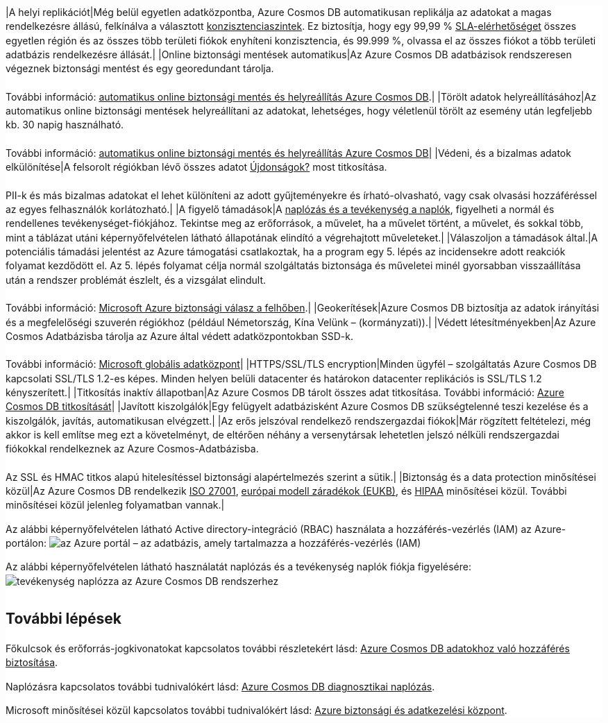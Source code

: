 |A helyi replikációt|Még belül egyetlen adatközpontba, Azure Cosmos DB automatikusan replikálja az adatokat a magas rendelkezésre állású, felkínálva a választott [konzisztenciaszintek](consistency-levels.md). Ez biztosítja, hogy egy 99,99 % [SLA-elérhetőséget](https://azure.microsoft.com/support/legal/sla/cosmos-db) összes egyetlen régión és az összes több területi fiókok enyhíteni konzisztencia, és 99.999 %, olvassa el az összes fiókot a több területi adatbázis rendelkezésre állását.|
|Online biztonsági mentések automatikus|Az Azure Cosmos DB adatbázisok rendszeresen végeznek biztonsági mentést és egy georedundant tárolja. <br><br>További információ: [automatikus online biztonsági mentés és helyreállítás Azure Cosmos DB](online-backup-and-restore.md).|
|Törölt adatok helyreállításához|Az automatikus online biztonsági mentések helyreállítani az adatokat, lehetséges, hogy véletlenül törölt az esemény után legfeljebb kb. 30 napig használható. <br><br>További információ: [automatikus online biztonsági mentés és helyreállítás Azure Cosmos DB](online-backup-and-restore.md)|
|Védeni, és a bizalmas adatok elkülönítése|A felsorolt régiókban lévő összes adatot [Újdonságok?](#whats-new) most titkosítása.<br><br>PII-k és más bizalmas adatokat el lehet különíteni az adott gyűjteményekre és írható-olvasható, vagy csak olvasási hozzáféréssel az egyes felhasználók korlátozható.|
|A figyelő támadások|A [naplózás és a tevékenység a naplók](logging.md), figyelheti a normál és rendellenes tevékenységet-fiókjához. Tekintse meg az erőforrások, a művelet, ha a művelet történt, a művelet, és sokkal több, mint a táblázat utáni képernyőfelvételen látható állapotának elindító a végrehajtott műveleteket.|
|Válaszoljon a támadások által.|A potenciális támadási jelentést az Azure támogatási csatlakoztak, ha a program egy 5. lépés az incidensekre adott reakciók folyamat kezdődött el. Az 5. lépés folyamat célja normál szolgáltatás biztonsága és műveletei minél gyorsabban visszaállítása után a rendszer problémát észlelt, és a vizsgálat elindult.<br><br>További információ: [Microsoft Azure biztonsági válasz a felhőben](https://aka.ms/securityresponsepaper).|
|Geokerítések|Azure Cosmos DB biztosítja az adatok irányítási és a megfelelőségi szuverén régiókhoz (például Németország, Kína Velünk – (kormányzati)).|
|Védett létesítményekben|Az Azure Cosmos Adatbázisba tárolja az Azure által védett adatközpontokban SSD-k.<br><br>További információ: [Microsoft globális adatközpont](https://www.microsoft.com/en-us/cloud-platform/global-datacenters)|
|HTTPS/SSL/TLS encryption|Minden ügyfél – szolgáltatás Azure Cosmos DB kapcsolati SSL/TLS 1.2-es képes. Minden helyen belüli datacenter és határokon datacenter replikációs is SSL/TLS 1.2 kényszerített.|
|Titkosítás inaktív állapotban|Az Azure Cosmos DB tárolt összes adat titkosítása. További információ: [Azure Cosmos DB titkosítását](.\database-encryption-at-rest.md)|
|Javított kiszolgálók|Egy felügyelt adatbázisként Azure Cosmos DB szükségtelenné teszi kezelése és a kiszolgálók, javítás, automatikusan elvégzett.|
|Az erős jelszóval rendelkező rendszergazdai fiókok|Már rögzített feltételezi, még akkor is kell említse meg ezt a követelményt, de eltérően néhány a versenytársak lehetetlen jelszó nélküli rendszergazdai fiókokkal rendelkeznek az Azure Cosmos-Adatbázisba.<br><br> Az SSL és HMAC titkos alapú hitelesítéssel biztonsági alapértelmezés szerint a sütik.|
|Biztonság és a data protection minősítései közül|Az Azure Cosmos DB rendelkezik [ISO 27001](https://www.microsoft.com/en-us/TrustCenter/Compliance/ISO-IEC-27001), [európai modell záradékok (EUKB)](https://www.microsoft.com/en-us/TrustCenter/Compliance/EU-Model-Clauses), és [HIPAA](https://www.microsoft.com/en-us/TrustCenter/Compliance/HIPAA) minősítései közül. További minősítései közül jelenleg folyamatban vannak.|

Az alábbi képernyőfelvételen látható Active directory-integráció (RBAC) használata a hozzáférés-vezérlés (IAM) az Azure-portálon: ![az Azure portál – az adatbázis, amely tartalmazza a hozzáférés-vezérlés (IAM)](./media/database-security/nosql-database-security-identity-access-management-iam-rbac.png)

Az alábbi képernyőfelvételen látható használatát naplózás és a tevékenység naplók fiókja figyelésére: ![tevékenység naplózza az Azure Cosmos DB rendszerhez](./media/database-security/nosql-database-security-application-logging.png)

## <a name="next-steps"></a>További lépések

Főkulcsok és erőforrás-jogkivonatokat kapcsolatos további részletekért lásd: [Azure Cosmos DB adatokhoz való hozzáférés biztosítása](secure-access-to-data.md).

Naplózásra kapcsolatos további tudnivalókért lásd: [Azure Cosmos DB diagnosztikai naplózás](logging.md).

Microsoft minősítései közül kapcsolatos további tudnivalókért lásd: [Azure biztonsági és adatkezelési központ](https://azure.microsoft.com/support/trust-center/).
